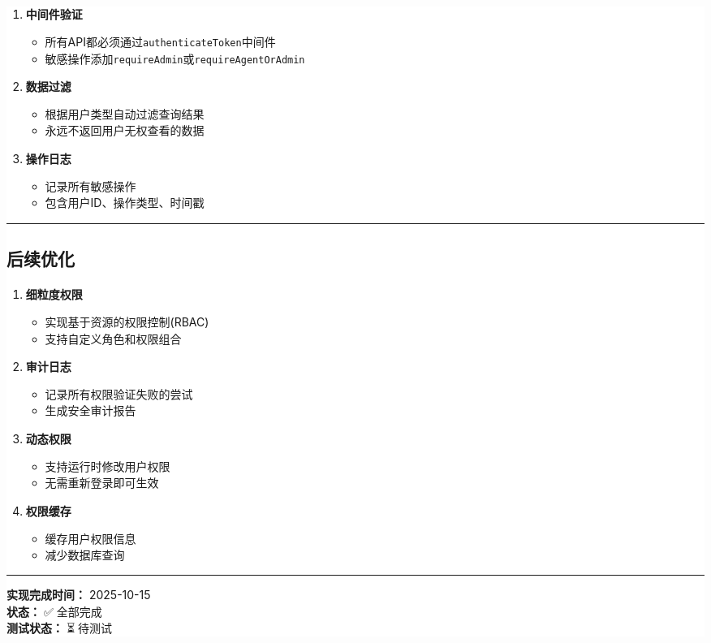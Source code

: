 1. **中间件验证**
   - 所有API都必须通过`authenticateToken`中间件
   - 敏感操作添加`requireAdmin`或`requireAgentOrAdmin`

2. **数据过滤**
   - 根据用户类型自动过滤查询结果
   - 永远不返回用户无权查看的数据

3. **操作日志**
   - 记录所有敏感操作
   - 包含用户ID、操作类型、时间戳

---

## 后续优化

1. **细粒度权限**
   - 实现基于资源的权限控制(RBAC)
   - 支持自定义角色和权限组合

2. **审计日志**
   - 记录所有权限验证失败的尝试
   - 生成安全审计报告

3. **动态权限**
   - 支持运行时修改用户权限
   - 无需重新登录即可生效

4. **权限缓存**
   - 缓存用户权限信息
   - 减少数据库查询

---

**实现完成时间：** 2025-10-15  
**状态：** ✅ 全部完成  
**测试状态：** ⏳ 待测试
